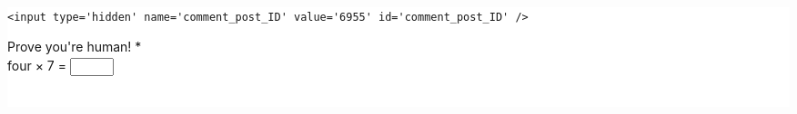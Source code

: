    <input type='hidden' name='comment_post_ID' value='6955' id='comment_post_ID' />
<input type='hidden' name='comment_parent' id='comment_parent' value='0' />
    <p class="cptch_block"><label>Prove you're human!<span class="required"> *</span></label><br />     <input type="hidden" name="cptch_result" value="+PeX" />
        <input type="hidden" name="cptch_time" value="1443848670" />
        <input type="hidden" value="Version: 2.4" />
        &#102;&#111;ur &times; 7 =  <input id="cptch_input" type="text" autocomplete="off" name="cptch_number" value="" maxlength="2" size="2" aria-required="true" required="required" style="margin-bottom:0;display:inline;font-size: 12px;width: 40px;" />  </p>  </form>

</div></section>













<script type="text/javascript">

/* <![CDATA[ */

var google_conversion_id = 1035979479;

var google_conversion_label = "xel9CJ-P0QMQ15X_7QM";

var google_custom_params = window.google_tag_params;

var google_remarketing_only = true;

/* ]]> */

</script>

<script type="text/javascript" src="//www.googleadservices.com/pagead/conversion.js">

</script>



<noscript>

<div style="display:inline;"> <img height="1" width="1" style="border-style:none;" alt="" src="//googleads.g.doubleclick.net/pagead/viewthroughconversion/1035979479/?value=0&label=xel9CJ-P0QMQ15X_7QM&guid=ON&script=0"/> </div>

</noscript>

</section>

<span class="bg-fix"></span>

</div>

</div>

<footer id="global-footer">

<div class="footerContent parbase">

<footer>

  <div class="wrapper">
